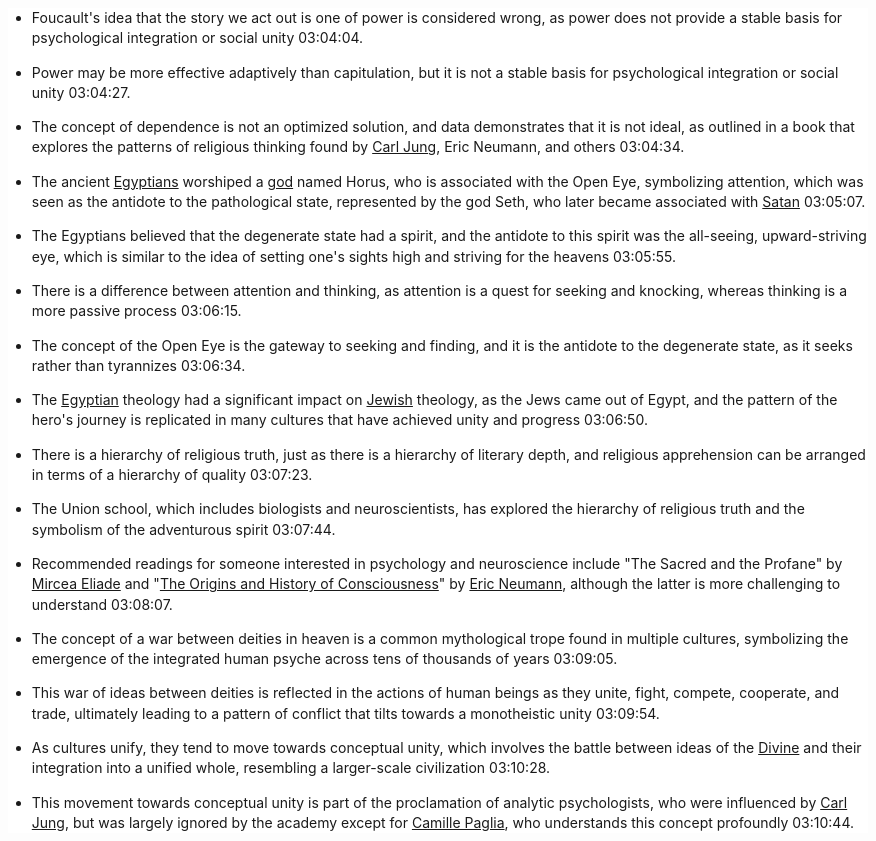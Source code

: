 - Foucault's idea that the story we act out is one of power is considered wrong, as power does not provide a stable basis for psychological integration or social unity 03:04:04.

- Power may be more effective adaptively than capitulation, but it is not a stable basis for psychological integration or social unity 03:04:27.

- The concept of dependence is not an optimized solution, and data demonstrates that it is not ideal, as outlined in a book that explores the patterns of religious thinking found by [Carl Jung](/item/6ecfea11-e300-4ef8-a3ef-e0419e8fc9c5), Eric Neumann, and others 03:04:34.

- The ancient [Egyptians](/item/8bf1202b-eb0f-42a7-9f75-6488827b9c7f) worshiped a [god](/item/93ccd2d2-68ac-42f0-850c-88c4c88a632d) named Horus, who is associated with the Open Eye, symbolizing attention, which was seen as the antidote to the pathological state, represented by the god Seth, who later became associated with [Satan](/item/c09945ce-c24e-430e-a817-e1761a43dab1) 03:05:07.

- The Egyptians believed that the degenerate state had a spirit, and the antidote to this spirit was the all-seeing, upward-striving eye, which is similar to the idea of setting one's sights high and striving for the heavens 03:05:55.

- There is a difference between attention and thinking, as attention is a quest for seeking and knocking, whereas thinking is a more passive process 03:06:15.

- The concept of the Open Eye is the gateway to seeking and finding, and it is the antidote to the degenerate state, as it seeks rather than tyrannizes 03:06:34.

- The [Egyptian](/item/9526159a-9e27-458f-8575-f25562e9d8a3) theology had a significant impact on [Jewish](/item/a5722432-abae-4e86-99f6-a8f1b89a05d5) theology, as the Jews came out of Egypt, and the pattern of the hero's journey is replicated in many cultures that have achieved unity and progress 03:06:50.

- There is a hierarchy of religious truth, just as there is a hierarchy of literary depth, and religious apprehension can be arranged in terms of a hierarchy of quality 03:07:23.

- The Union school, which includes biologists and neuroscientists, has explored the hierarchy of religious truth and the symbolism of the adventurous spirit 03:07:44.

- Recommended readings for someone interested in psychology and neuroscience include "The Sacred and the Profane" by [Mircea Eliade](/item/d6c33d97-6daa-4c1e-8862-12b8a2220de4) and "[The Origins and History of Consciousness](/item/84d13bd9-7409-44b5-8963-cc5c52e457e4)" by [Eric Neumann](/item/6c8abf0b-510a-45a0-9e91-7e312574fd32), although the latter is more challenging to understand 03:08:07.

- The concept of a war between deities in heaven is a common mythological trope found in multiple cultures, symbolizing the emergence of the integrated human psyche across tens of thousands of years 03:09:05.

- This war of ideas between deities is reflected in the actions of human beings as they unite, fight, compete, cooperate, and trade, ultimately leading to a pattern of conflict that tilts towards a monotheistic unity 03:09:54.

- As cultures unify, they tend to move towards conceptual unity, which involves the battle between ideas of the [Divine](/item/d23d3271-121c-4fcf-9902-9bf28156939d) and their integration into a unified whole, resembling a larger-scale civilization 03:10:28.

- This movement towards conceptual unity is part of the proclamation of analytic psychologists, who were influenced by [Carl Jung](/item/6ecfea11-e300-4ef8-a3ef-e0419e8fc9c5), but was largely ignored by the academy except for [Camille Paglia](/item/9d944250-1072-4243-a855-aad2f4fd2cf2), who understands this concept profoundly 03:10:44.
